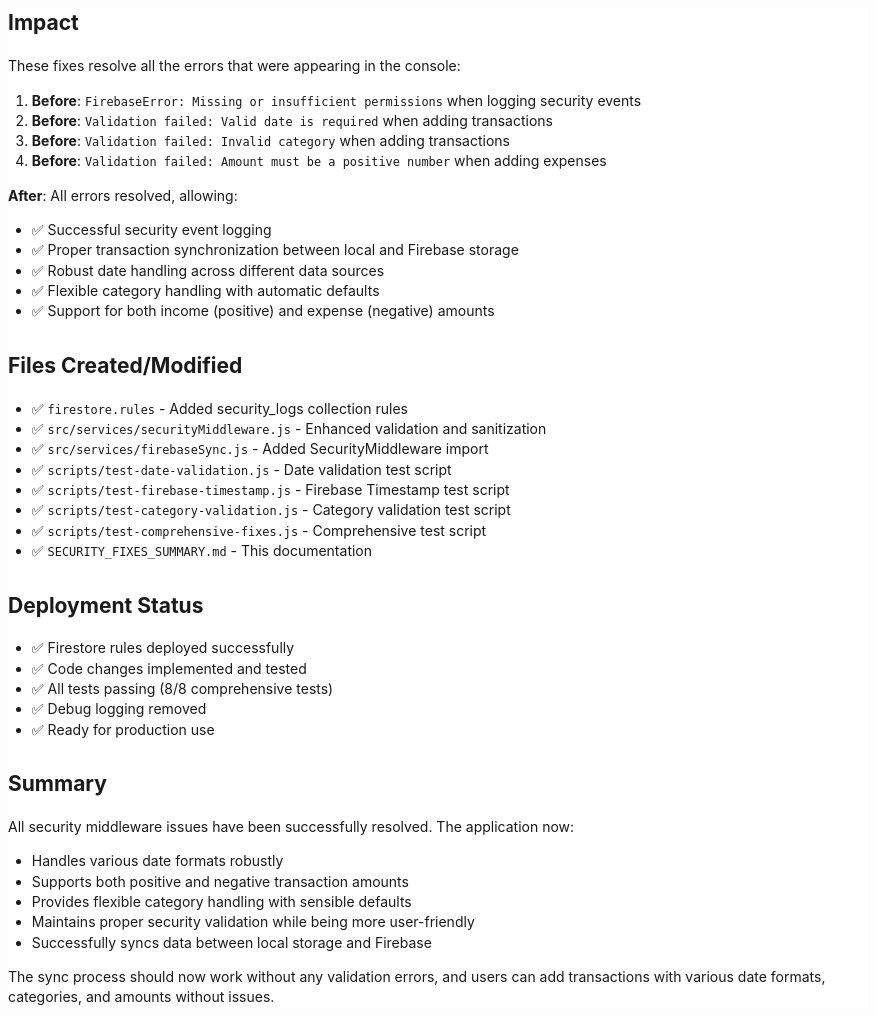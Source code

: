 ## Impact

These fixes resolve all the errors that were appearing in the console:

1. **Before**: `FirebaseError: Missing or insufficient permissions` when logging security events
2. **Before**: `Validation failed: Valid date is required` when adding transactions
3. **Before**: `Validation failed: Invalid category` when adding transactions
4. **Before**: `Validation failed: Amount must be a positive number` when adding expenses

**After**: All errors resolved, allowing:

- ✅ Successful security event logging
- ✅ Proper transaction synchronization between local and Firebase storage
- ✅ Robust date handling across different data sources
- ✅ Flexible category handling with automatic defaults
- ✅ Support for both income (positive) and expense (negative) amounts

## Files Created/Modified

- ✅ `firestore.rules` - Added security_logs collection rules
- ✅ `src/services/securityMiddleware.js` - Enhanced validation and sanitization
- ✅ `src/services/firebaseSync.js` - Added SecurityMiddleware import
- ✅ `scripts/test-date-validation.js` - Date validation test script
- ✅ `scripts/test-firebase-timestamp.js` - Firebase Timestamp test script
- ✅ `scripts/test-category-validation.js` - Category validation test script
- ✅ `scripts/test-comprehensive-fixes.js` - Comprehensive test script
- ✅ `SECURITY_FIXES_SUMMARY.md` - This documentation

## Deployment Status

- ✅ Firestore rules deployed successfully
- ✅ Code changes implemented and tested
- ✅ All tests passing (8/8 comprehensive tests)
- ✅ Debug logging removed
- ✅ Ready for production use

## Summary

All security middleware issues have been successfully resolved. The application now:

- Handles various date formats robustly
- Supports both positive and negative transaction amounts
- Provides flexible category handling with sensible defaults
- Maintains proper security validation while being more user-friendly
- Successfully syncs data between local storage and Firebase

The sync process should now work without any validation errors, and users can add transactions with various date formats, categories, and amounts without issues.
